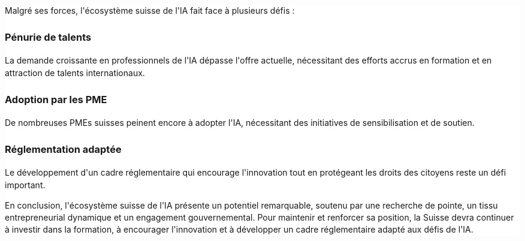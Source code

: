 Malgré ses forces, l'écosystème suisse de l'IA fait face à plusieurs défis :

### Pénurie de talents
La demande croissante en professionnels de l'IA dépasse l'offre actuelle, nécessitant des efforts accrus en formation et en attraction de talents internationaux.

### Adoption par les PME
De nombreuses PMEs suisses peinent encore à adopter l'IA, nécessitant des initiatives de sensibilisation et de soutien.

### Réglementation adaptée
Le développement d'un cadre réglementaire qui encourage l'innovation tout en protégeant les droits des citoyens reste un défi important.

En conclusion, l'écosystème suisse de l'IA présente un potentiel remarquable, soutenu par une recherche de pointe, un tissu entrepreneurial dynamique et un engagement gouvernemental. Pour maintenir et renforcer sa position, la Suisse devra continuer à investir dans la formation, à encourager l'innovation et à développer un cadre réglementaire adapté aux défis de l'IA.
